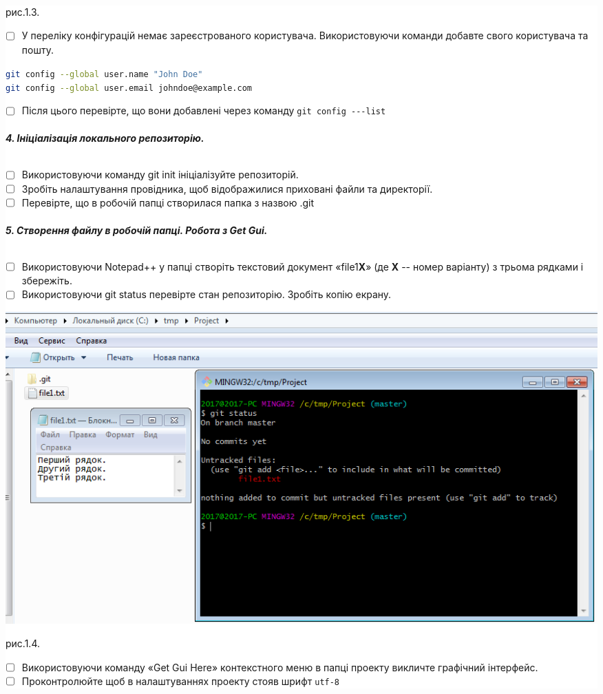 рис.1.3.

- [ ] У переліку конфігурацій немає зареєстрованого користувача. Використовуючи команди добавте свого користувача та пошту. 

```bash
git config --global user.name "John Doe"
git config --global user.email johndoe@example.com
```

- [ ] Після цього перевірте, що вони добавлені через команду `git config ---list`

###### **4. Ініціалізація локального репозиторію.**

- [ ] Використовуючи команду git init ініціалізуйте репозиторій. 
- [ ] Зробіть налаштування провідника, щоб відображилися приховані файли та директорії.
- [ ] Перевірте, що в робочій папці створилася папка з назвою .git

###### **5. Створення файлу в робочій папці. Робота з Get Gui.**

- [ ] Використовуючи Notepad++ у папці створіть текстовий документ «file1**X**» (де **X** -- номер варіанту) з трьома рядками і збережіть. 
- [ ] Використовуючи git status перевірте стан репозиторію. Зробіть копію екрану.

![](GitMedia/1_4.png)

рис.1.4.

- [ ] Використовуючи команду «Get Gui Here» контекстного меню в папці проекту викличте графічний інтерфейс. 
- [ ] Проконтролюйте щоб в налаштуваннях проекту стояв шрифт `utf-8`
